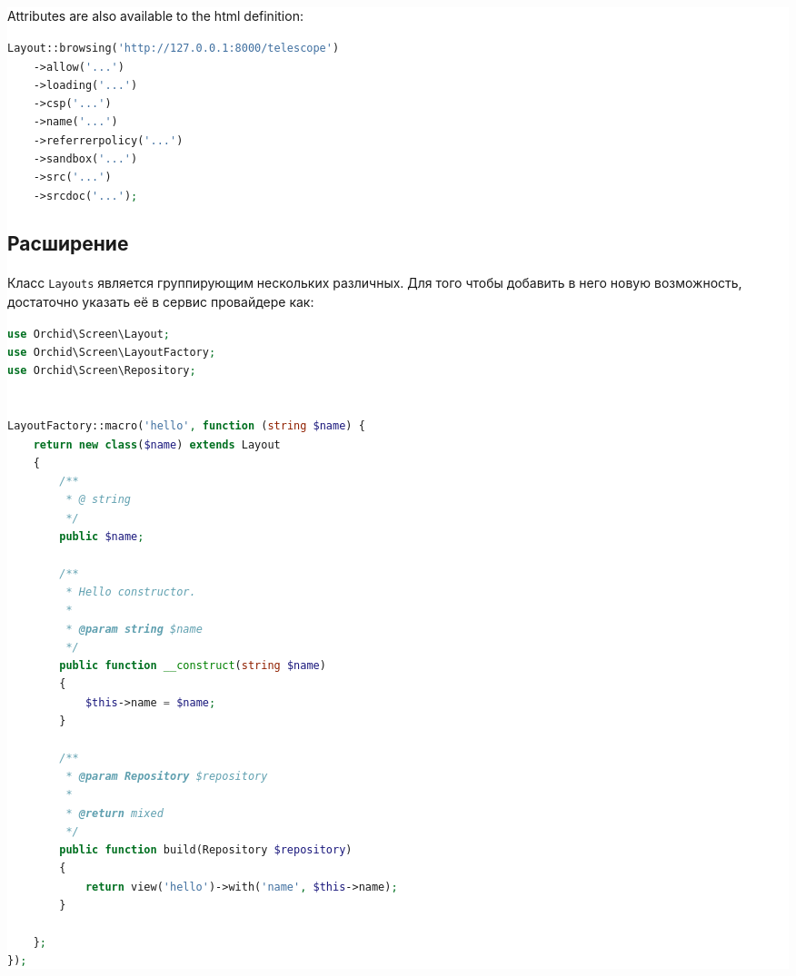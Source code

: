 Attributes are also available to the html definition:

```php
Layout::browsing('http://127.0.0.1:8000/telescope')
    ->allow('...')
    ->loading('...')
    ->csp('...')
    ->name('...')
    ->referrerpolicy('...')
    ->sandbox('...')
    ->src('...')
    ->srcdoc('...');
```


## Расширение

Класс `Layouts` является группирующим нескольких различных. Для того чтобы добавить в него новую возможность, достаточно указать её в сервис провайдере как:

```php
use Orchid\Screen\Layout;
use Orchid\Screen\LayoutFactory;
use Orchid\Screen\Repository;


LayoutFactory::macro('hello', function (string $name) {
    return new class($name) extends Layout
    {
        /**
         * @ string
         */
        public $name;

        /**
         * Hello constructor.
         *
         * @param string $name
         */
        public function __construct(string $name)
        {
            $this->name = $name;
        }

        /**
         * @param Repository $repository
         *
         * @return mixed
         */
        public function build(Repository $repository)
        {
            return view('hello')->with('name', $this->name);
        }

    };
});
```

